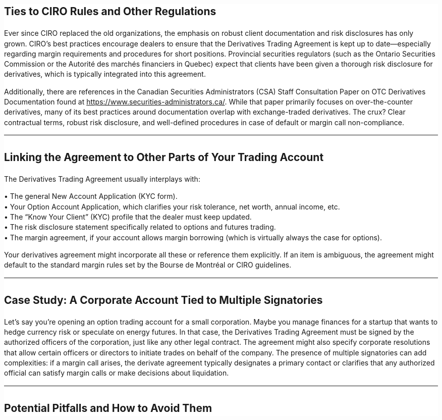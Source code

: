 
## Ties to CIRO Rules and Other Regulations

Ever since CIRO replaced the old organizations, the emphasis on robust client documentation and risk disclosures has only grown. CIRO’s best practices encourage dealers to ensure that the Derivatives Trading Agreement is kept up to date—especially regarding margin requirements and procedures for short positions. Provincial securities regulators (such as the Ontario Securities Commission or the Autorité des marchés financiers in Quebec) expect that clients have been given a thorough risk disclosure for derivatives, which is typically integrated into this agreement.

Additionally, there are references in the Canadian Securities Administrators (CSA) Staff Consultation Paper on OTC Derivatives Documentation found at <https://www.securities-administrators.ca/>. While that paper primarily focuses on over-the-counter derivatives, many of its best practices around documentation overlap with exchange-traded derivatives. The crux? Clear contractual terms, robust risk disclosure, and well-defined procedures in case of default or margin call non-compliance.

---

## Linking the Agreement to Other Parts of Your Trading Account

The Derivatives Trading Agreement usually interplays with:

• The general New Account Application (KYC form).  
• Your Option Account Application, which clarifies your risk tolerance, net worth, annual income, etc.  
• The “Know Your Client” (KYC) profile that the dealer must keep updated.  
• The risk disclosure statement specifically related to options and futures trading.  
• The margin agreement, if your account allows margin borrowing (which is virtually always the case for options).

Your derivatives agreement might incorporate all these or reference them explicitly. If an item is ambiguous, the agreement might default to the standard margin rules set by the Bourse de Montréal or CIRO guidelines.

---

## Case Study: A Corporate Account Tied to Multiple Signatories

Let’s say you’re opening an option trading account for a small corporation. Maybe you manage finances for a startup that wants to hedge currency risk or speculate on energy futures. In that case, the Derivatives Trading Agreement must be signed by the authorized officers of the corporation, just like any other legal contract. The agreement might also specify corporate resolutions that allow certain officers or directors to initiate trades on behalf of the company. The presence of multiple signatories can add complexities: if a margin call arises, the derivate agreement typically designates a primary contact or clarifies that any authorized official can satisfy margin calls or make decisions about liquidation.

---

## Potential Pitfalls and How to Avoid Them

